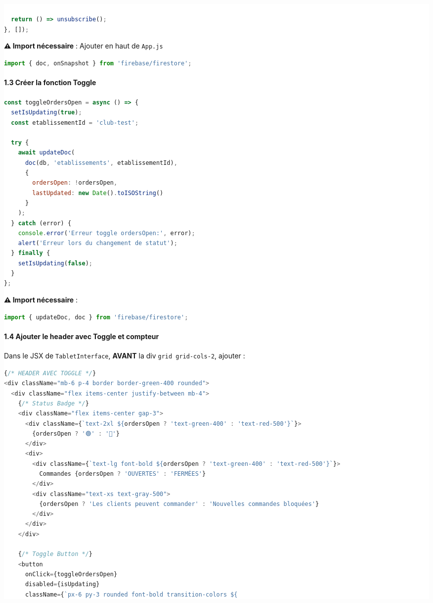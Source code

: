 ```javascript

  return () => unsubscribe();
}, []);
```

**⚠️ Import nécessaire** : Ajouter en haut de `App.js`
```javascript
import { doc, onSnapshot } from 'firebase/firestore';
```

#### 1.3 Créer la fonction Toggle

```javascript
const toggleOrdersOpen = async () => {
  setIsUpdating(true);
  const etablissementId = 'club-test';
  
  try {
    await updateDoc(
      doc(db, 'etablissements', etablissementId),
      { 
        ordersOpen: !ordersOpen,
        lastUpdated: new Date().toISOString()
      }
    );
  } catch (error) {
    console.error('Erreur toggle ordersOpen:', error);
    alert('Erreur lors du changement de statut');
  } finally {
    setIsUpdating(false);
  }
};
```

**⚠️ Import nécessaire** : 
```javascript
import { updateDoc, doc } from 'firebase/firestore';
```

#### 1.4 Ajouter le header avec Toggle et compteur

Dans le JSX de `TabletInterface`, **AVANT** la div `grid grid-cols-2`, ajouter :

```javascript
{/* HEADER AVEC TOGGLE */}
<div className="mb-6 p-4 border border-green-400 rounded">
  <div className="flex items-center justify-between mb-4">
    {/* Status Badge */}
    <div className="flex items-center gap-3">
      <div className={`text-2xl ${ordersOpen ? 'text-green-400' : 'text-red-500'}`}>
        {ordersOpen ? '🟢' : '🔴'}
      </div>
      <div>
        <div className={`text-lg font-bold ${ordersOpen ? 'text-green-400' : 'text-red-500'}`}>
          Commandes {ordersOpen ? 'OUVERTES' : 'FERMÉES'}
        </div>
        <div className="text-xs text-gray-500">
          {ordersOpen ? 'Les clients peuvent commander' : 'Nouvelles commandes bloquées'}
        </div>
      </div>
    </div>

    {/* Toggle Button */}
    <button
      onClick={toggleOrdersOpen}
      disabled={isUpdating}
      className={`px-6 py-3 rounded font-bold transition-colors ${
```